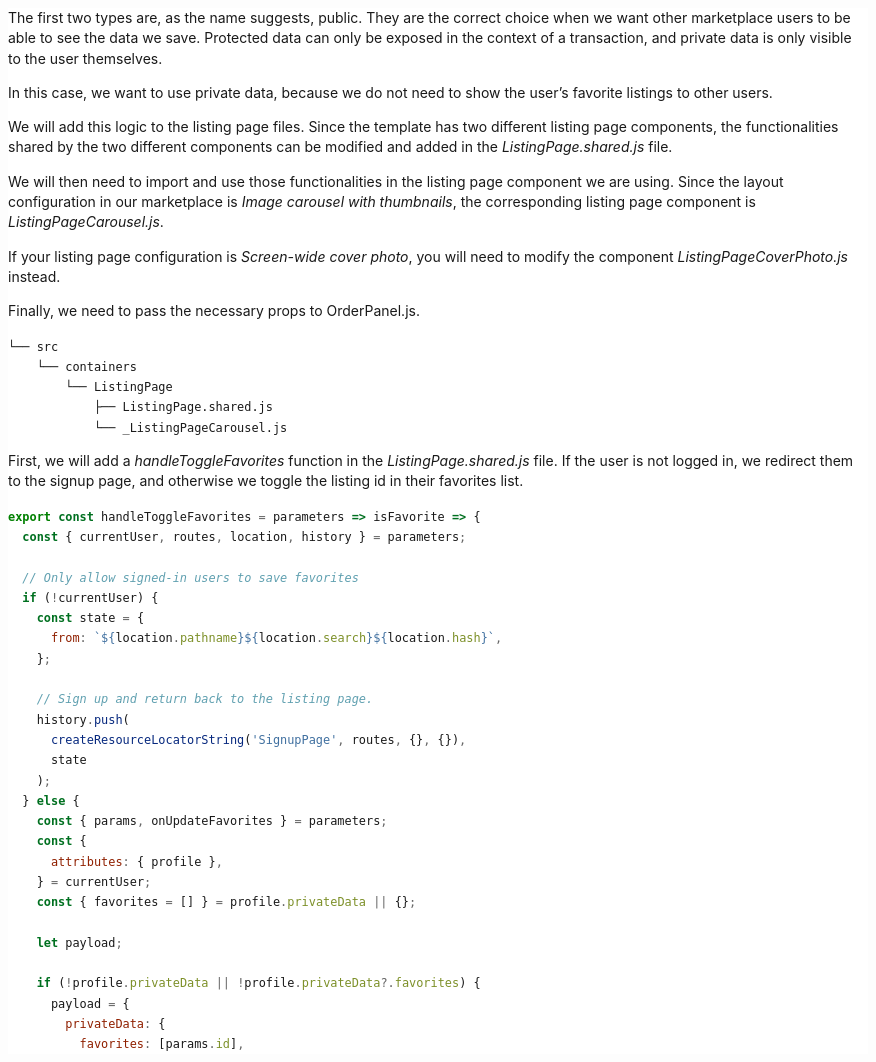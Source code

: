 The first two types are, as the name suggests, public. They are the
correct choice when we want other marketplace users to be able to see
the data we save. Protected data can only be exposed in the context of a
transaction, and private data is only visible to the user themselves.

In this case, we want to use private data, because we do not need to
show the user’s favorite listings to other users.

We will add this logic to the listing page files. Since the template has
two different listing page components, the functionalities shared by the
two different components can be modified and added in the
_ListingPage.shared.js_ file.

We will then need to import and use those functionalities in the listing
page component we are using. Since the layout configuration in our
marketplace is _Image carousel with thumbnails_, the corresponding
listing page component is _ListingPageCarousel.js_.

<info>

If your listing page configuration is _Screen-wide cover photo_, you
will need to modify the component _ListingPageCoverPhoto.js_ instead.

</info>

Finally, we need to pass the necessary props to OrderPanel.js.

```shell
└── src
    └── containers
        └── ListingPage
            ├── ListingPage.shared.js
            └── _ListingPageCarousel.js

```

First, we will add a _handleToggleFavorites_ function in the
_ListingPage.shared.js_ file. If the user is not logged in, we redirect
them to the signup page, and otherwise we toggle the listing id in their
favorites list.

```jsx
export const handleToggleFavorites = parameters => isFavorite => {
  const { currentUser, routes, location, history } = parameters;

  // Only allow signed-in users to save favorites
  if (!currentUser) {
    const state = {
      from: `${location.pathname}${location.search}${location.hash}`,
    };

    // Sign up and return back to the listing page.
    history.push(
      createResourceLocatorString('SignupPage', routes, {}, {}),
      state
    );
  } else {
    const { params, onUpdateFavorites } = parameters;
    const {
      attributes: { profile },
    } = currentUser;
    const { favorites = [] } = profile.privateData || {};

    let payload;

    if (!profile.privateData || !profile.privateData?.favorites) {
      payload = {
        privateData: {
          favorites: [params.id],
```
